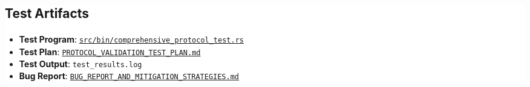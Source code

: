 ## Test Artifacts

- **Test Program**: [`src/bin/comprehensive_protocol_test.rs`](src/bin/comprehensive_protocol_test.rs:1)
- **Test Plan**: [`PROTOCOL_VALIDATION_TEST_PLAN.md`](PROTOCOL_VALIDATION_TEST_PLAN.md:1)
- **Test Output**: `test_results.log`
- **Bug Report**: [`BUG_REPORT_AND_MITIGATION_STRATEGIES.md`](BUG_REPORT_AND_MITIGATION_STRATEGIES.md:1)